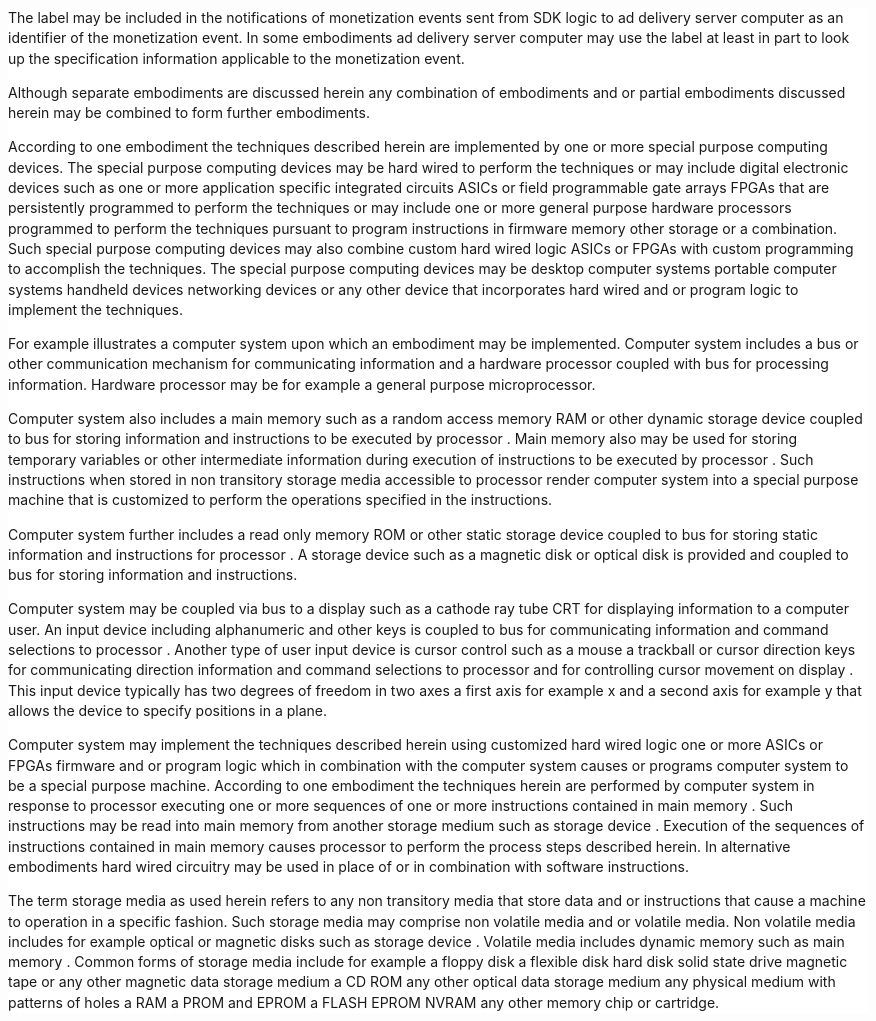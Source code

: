 The label may be included in the notifications of monetization events sent from SDK logic to ad delivery server computer as an identifier of the monetization event. In some embodiments ad delivery server computer may use the label at least in part to look up the specification information applicable to the monetization event.

Although separate embodiments are discussed herein any combination of embodiments and or partial embodiments discussed herein may be combined to form further embodiments.

According to one embodiment the techniques described herein are implemented by one or more special purpose computing devices. The special purpose computing devices may be hard wired to perform the techniques or may include digital electronic devices such as one or more application specific integrated circuits ASICs or field programmable gate arrays FPGAs that are persistently programmed to perform the techniques or may include one or more general purpose hardware processors programmed to perform the techniques pursuant to program instructions in firmware memory other storage or a combination. Such special purpose computing devices may also combine custom hard wired logic ASICs or FPGAs with custom programming to accomplish the techniques. The special purpose computing devices may be desktop computer systems portable computer systems handheld devices networking devices or any other device that incorporates hard wired and or program logic to implement the techniques.

For example illustrates a computer system upon which an embodiment may be implemented. Computer system includes a bus or other communication mechanism for communicating information and a hardware processor coupled with bus for processing information. Hardware processor may be for example a general purpose microprocessor.

Computer system also includes a main memory such as a random access memory RAM or other dynamic storage device coupled to bus for storing information and instructions to be executed by processor . Main memory also may be used for storing temporary variables or other intermediate information during execution of instructions to be executed by processor . Such instructions when stored in non transitory storage media accessible to processor render computer system into a special purpose machine that is customized to perform the operations specified in the instructions.

Computer system further includes a read only memory ROM or other static storage device coupled to bus for storing static information and instructions for processor . A storage device such as a magnetic disk or optical disk is provided and coupled to bus for storing information and instructions.

Computer system may be coupled via bus to a display such as a cathode ray tube CRT for displaying information to a computer user. An input device including alphanumeric and other keys is coupled to bus for communicating information and command selections to processor . Another type of user input device is cursor control such as a mouse a trackball or cursor direction keys for communicating direction information and command selections to processor and for controlling cursor movement on display . This input device typically has two degrees of freedom in two axes a first axis for example x and a second axis for example y that allows the device to specify positions in a plane.

Computer system may implement the techniques described herein using customized hard wired logic one or more ASICs or FPGAs firmware and or program logic which in combination with the computer system causes or programs computer system to be a special purpose machine. According to one embodiment the techniques herein are performed by computer system in response to processor executing one or more sequences of one or more instructions contained in main memory . Such instructions may be read into main memory from another storage medium such as storage device . Execution of the sequences of instructions contained in main memory causes processor to perform the process steps described herein. In alternative embodiments hard wired circuitry may be used in place of or in combination with software instructions.

The term storage media as used herein refers to any non transitory media that store data and or instructions that cause a machine to operation in a specific fashion. Such storage media may comprise non volatile media and or volatile media. Non volatile media includes for example optical or magnetic disks such as storage device . Volatile media includes dynamic memory such as main memory . Common forms of storage media include for example a floppy disk a flexible disk hard disk solid state drive magnetic tape or any other magnetic data storage medium a CD ROM any other optical data storage medium any physical medium with patterns of holes a RAM a PROM and EPROM a FLASH EPROM NVRAM any other memory chip or cartridge.
